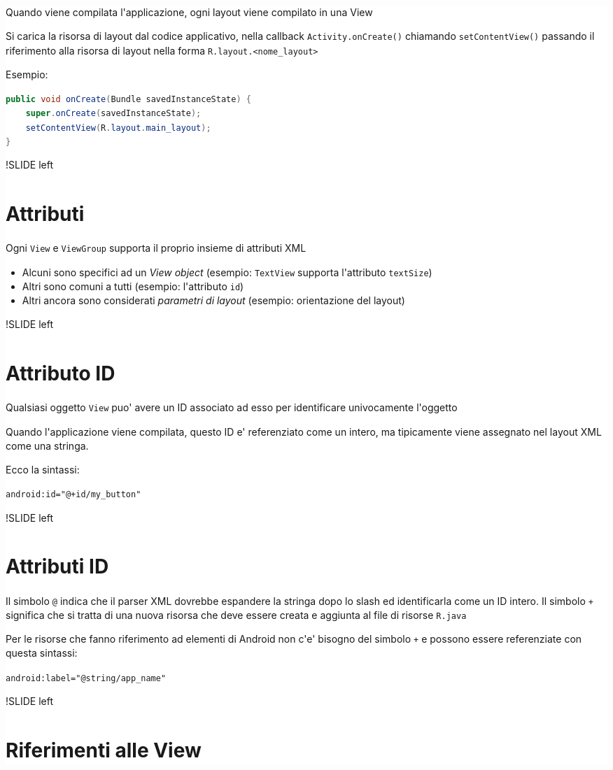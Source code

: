 Quando viene compilata l'applicazione, ogni layout viene compilato in una View

Si carica la risorsa di layout dal codice applicativo, nella  callback `Activity.onCreate()`
chiamando `setContentView()` passando il riferimento alla risorsa di layout nella forma
`R.layout.<nome_layout>`

Esempio:
``` java
public void onCreate(Bundle savedInstanceState) {
    super.onCreate(savedInstanceState);
    setContentView(R.layout.main_layout);
}
```

!SLIDE left

# Attributi

Ogni `View` e `ViewGroup` supporta il proprio insieme di attributi XML

* Alcuni sono specifici ad un _View object_ (esempio: `TextView` supporta l'attributo `textSize`)
* Altri sono comuni a tutti (esempio: l'attributo `id`)
* Altri ancora sono considerati _parametri di layout_ (esempio: orientazione del layout)

!SLIDE left

# Attributo ID

Qualsiasi oggetto `View` puo' avere un ID associato ad esso per identificare univocamente l'oggetto

Quando l'applicazione viene compilata, questo ID e' referenziato come un intero, ma tipicamente viene assegnato nel layout XML come una stringa.

Ecco la sintassi:

    android:id="@+id/my_button"


!SLIDE left

# Attributi ID

Il simbolo `@` indica che il parser XML dovrebbe espandere la stringa dopo lo slash ed identificarla come un ID intero.
Il simbolo `+` significa che si tratta di una nuova risorsa che deve essere creata e aggiunta al file di risorse `R.java`

Per le risorse che fanno riferimento ad elementi di Android non c'e' bisogno del simbolo `+` e possono essere referenziate con questa sintassi:

    android:label="@string/app_name"


!SLIDE left

# Riferimenti alle View
